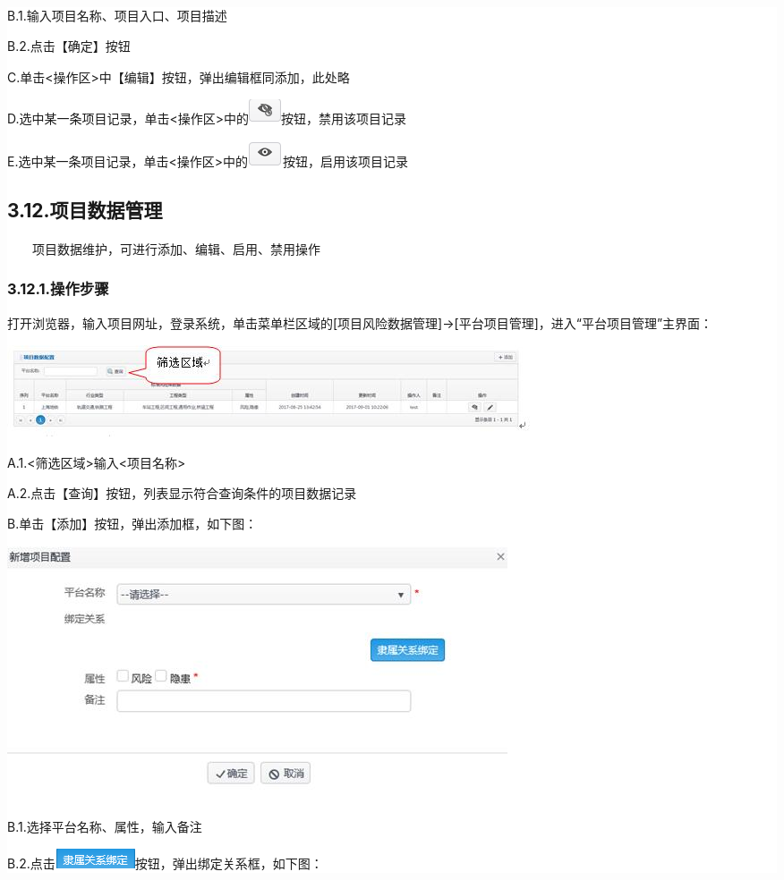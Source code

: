 B.1.输入项目名称、项目入口、项目描述<br>

B.2.点击【确定】按钮<br>

C.单击<操作区>中【编辑】按钮，弹出编辑框同添加，此处略<br>

D.选中某一条项目记录，单击<操作区>中的![jinyong](../files/jinyong.png)按钮，禁用该项目记录<br>

E.选中某一条项目记录，单击<操作区>中的![qytishi](../files/qytishi.png)按钮，启用该项目记录<br>

## 3.12.项目数据管理
&ensp;&ensp;&ensp;&ensp;项目数据维护，可进行添加、编辑、启用、禁用操作
### 3.12.1.操作步骤
打开浏览器，输入项目网址，登录系统，单击菜单栏区域的[项目风险数据管理]→[平台项目管理]，进入“平台项目管理”主界面：<br>

![xmuliebiao](../files/xmuliebiao.jpg)<br>

A.1.<筛选区域>输入<项目名称><br>

A.2.点击【查询】按钮，列表显示符合查询条件的项目数据记录<br>

B.单击【添加】按钮，弹出添加框，如下图：<br>

![newxiangmu](../files/newxiangmu.jpg)<br>

B.1.选择平台名称、属性，输入备注<br>

B.2.点击![bangding](../files/bangding.png)按钮，弹出绑定关系框，如下图：<br>
